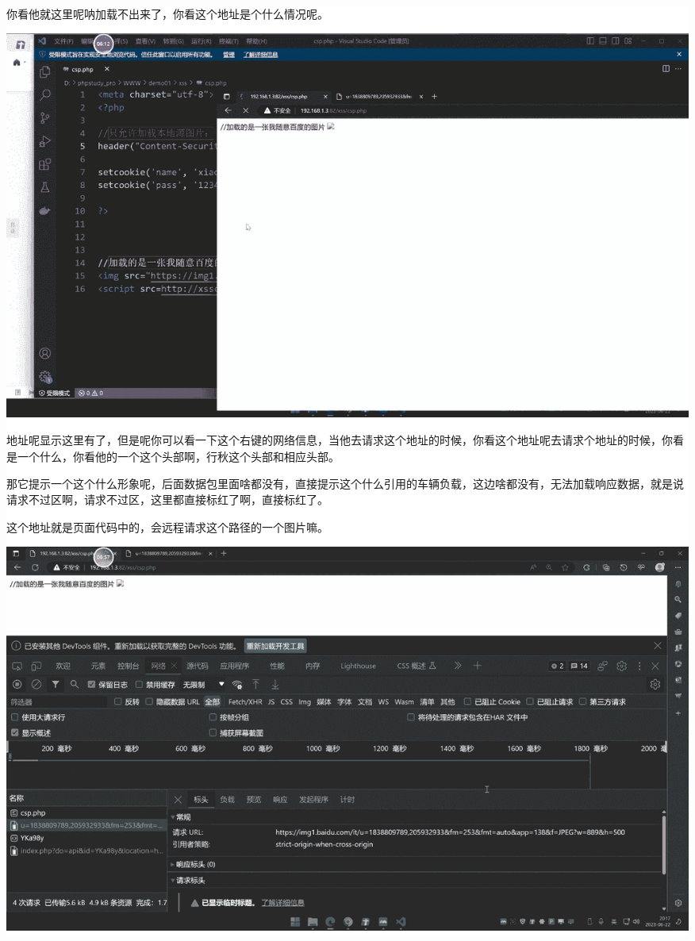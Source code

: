 你看他就这里呢呐加载不出来了，你看这个地址是个什么情况呢。

![](img/5e8e648caf87156c4c655b58f5248e45_21.png)

地址呢显示这里有了，但是呢你可以看一下这个右键的网络信息，当他去请求这个地址的时候，你看这个地址呢去请求个地址的时候，你看是一个什么，你看他的一个这个头部啊，行秋这个头部和相应头部。

那它提示一个这个什么形象呢，后面数据包里面啥都没有，直接提示这个什么引用的车辆负载，这边啥都没有，无法加载响应数据，就是说请求不过区啊，请求不过区，这里都直接标红了啊，直接标红了。

这个地址就是页面代码中的，会远程请求这个路径的一个图片嘛。

![](img/5e8e648caf87156c4c655b58f5248e45_23.png)
